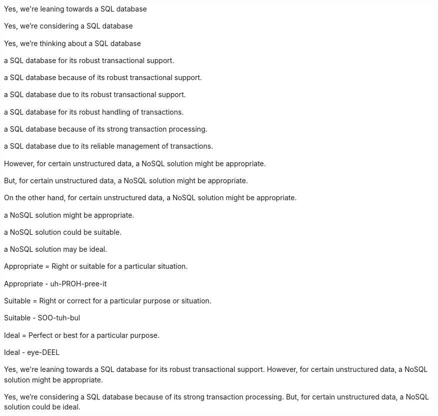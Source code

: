 Yes, we're leaning towards a SQL database

Yes, we’re considering a SQL database

Yes, we’re thinking about a SQL database

a SQL database for its
 robust transactional support.

a SQL database because of its
robust transactional support.

a SQL database due to its
robust transactional support.

a SQL database for its robust handling of transactions.

a SQL database because of its strong transaction processing.

a SQL database due to its reliable management of transactions.

However, for certain unstructured data,
 a NoSQL solution might be appropriate.

But, for certain unstructured data,
a NoSQL solution might be appropriate.

On the other hand, for certain unstructured data,
a NoSQL solution might be appropriate.

a NoSQL solution might be appropriate.

a NoSQL solution could be suitable.

a NoSQL solution may be ideal.

Appropriate = Right or suitable
 for a particular situation.

Appropriate - uh-PROH-pree-it

Suitable = Right or correct for
a particular purpose or situation.

Suitable - SOO-tuh-bul

Ideal = Perfect or best
 for a particular purpose.

Ideal - eye-DEEL

Yes, we're leaning towards a SQL database
for its robust transactional support.
However, for certain unstructured data, a
NoSQL solution might be appropriate.

Yes, we’re considering a SQL database
because of its strong transaction
processing. But, for certain unstructured
data, a NoSQL solution could be ideal.
